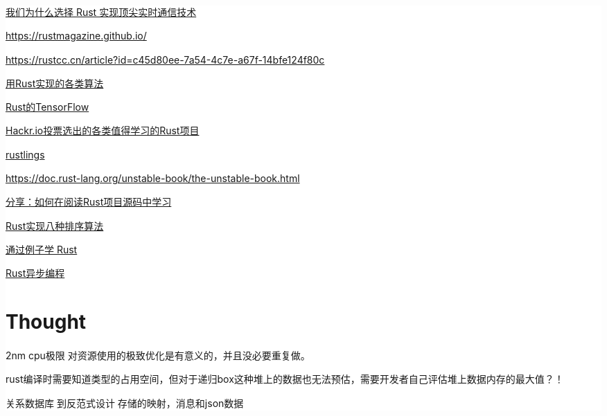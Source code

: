 [我们为什么选择 Rust 实现顶尖实时通信技术](https://www.infoq.cn/article/6tyhEApHsJbHQxSOMLF1)

https://rustmagazine.github.io/

https://rustcc.cn/article?id=c45d80ee-7a54-4c7e-a67f-14bfe124f80c



[用Rust实现的各类算法](https://github.com/TheAlgorithms/Rust)



[Rust的TensorFlow](https://github.com/tensorflow/rust)

[Hackr.io投票选出的各类值得学习的Rust项目](https://hackr.io/tutorials/learn-rust)

[rustlings](https://github.com/rust-lang/rustlings)



https://doc.rust-lang.org/unstable-book/the-unstable-book.html



[分享：如何在阅读Rust项目源码中学习](https://zhuanlan.zhihu.com/p/86352307)

[Rust实现八种排序算法](https://juejin.cn/post/6844904053353218062)



[通过例子学 Rust](https://rustwiki.org/zh-CN/rust-by-example/index.html#通过例子学-rust)

[Rust异步编程](https://learnku.com/docs/async-book/2018/why_async/4787)



# Thought

2nm cpu极限 对资源使用的极致优化是有意义的，并且没必要重复做。

rust编译时需要知道类型的占用空间，但对于递归box这种堆上的数据也无法预估，需要开发者自己评估堆上数据内存的最大值？！





关系数据库 到反范式设计 存储的映射，消息和json数据